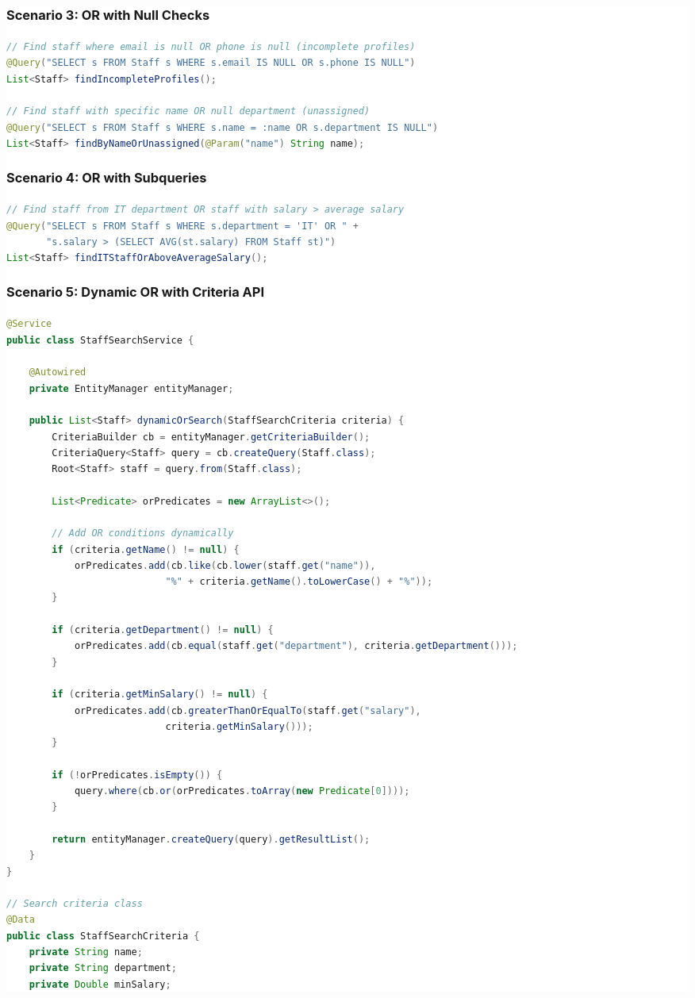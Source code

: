 ### **Scenario 3: OR with Null Checks**
```java
// Find staff where email is null OR phone is null (incomplete profiles)
@Query("SELECT s FROM Staff s WHERE s.email IS NULL OR s.phone IS NULL")
List<Staff> findIncompleteProfiles();

// Find staff with specific name OR null department (unassigned)
@Query("SELECT s FROM Staff s WHERE s.name = :name OR s.department IS NULL")
List<Staff> findByNameOrUnassigned(@Param("name") String name);
```

### **Scenario 4: OR with Subqueries**
```java
// Find staff from IT department OR staff with salary > average salary
@Query("SELECT s FROM Staff s WHERE s.department = 'IT' OR " +
       "s.salary > (SELECT AVG(st.salary) FROM Staff st)")
List<Staff> findITStaffOrAboveAverageSalary();
```

### **Scenario 5: Dynamic OR with Criteria API**
```java
@Service
public class StaffSearchService {
    
    @Autowired
    private EntityManager entityManager;
    
    public List<Staff> dynamicOrSearch(StaffSearchCriteria criteria) {
        CriteriaBuilder cb = entityManager.getCriteriaBuilder();
        CriteriaQuery<Staff> query = cb.createQuery(Staff.class);
        Root<Staff> staff = query.from(Staff.class);
        
        List<Predicate> orPredicates = new ArrayList<>();
        
        // Add OR conditions dynamically
        if (criteria.getName() != null) {
            orPredicates.add(cb.like(cb.lower(staff.get("name")), 
                            "%" + criteria.getName().toLowerCase() + "%"));
        }
        
        if (criteria.getDepartment() != null) {
            orPredicates.add(cb.equal(staff.get("department"), criteria.getDepartment()));
        }
        
        if (criteria.getMinSalary() != null) {
            orPredicates.add(cb.greaterThanOrEqualTo(staff.get("salary"), 
                            criteria.getMinSalary()));
        }
        
        if (!orPredicates.isEmpty()) {
            query.where(cb.or(orPredicates.toArray(new Predicate[0])));
        }
        
        return entityManager.createQuery(query).getResultList();
    }
}

// Search criteria class
@Data
public class StaffSearchCriteria {
    private String name;
    private String department;
    private Double minSalary;
```